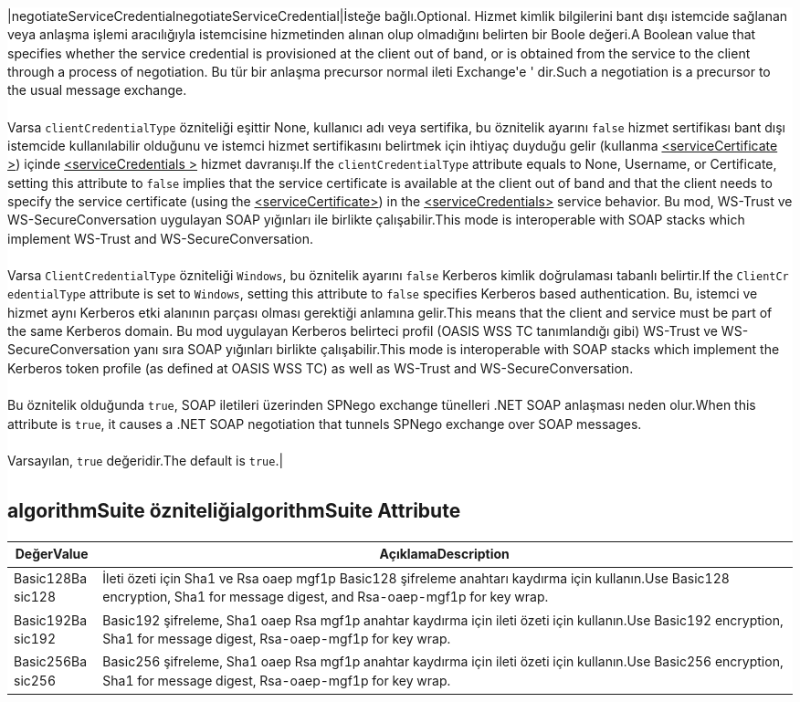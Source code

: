 |<span data-ttu-id="f4336-134">negotiateServiceCredential</span><span class="sxs-lookup"><span data-stu-id="f4336-134">negotiateServiceCredential</span></span>|<span data-ttu-id="f4336-135">İsteğe bağlı.</span><span class="sxs-lookup"><span data-stu-id="f4336-135">Optional.</span></span> <span data-ttu-id="f4336-136">Hizmet kimlik bilgilerini bant dışı istemcide sağlanan veya anlaşma işlemi aracılığıyla istemcisine hizmetinden alınan olup olmadığını belirten bir Boole değeri.</span><span class="sxs-lookup"><span data-stu-id="f4336-136">A Boolean value that specifies whether the service credential is provisioned at the client out of band, or is obtained from the service to the client through a process of negotiation.</span></span> <span data-ttu-id="f4336-137">Bu tür bir anlaşma precursor normal ileti Exchange'e ' dir.</span><span class="sxs-lookup"><span data-stu-id="f4336-137">Such a negotiation is a precursor to the usual message exchange.</span></span><br /><br /> <span data-ttu-id="f4336-138">Varsa `clientCredentialType` özniteliği eşittir None, kullanıcı adı veya sertifika, bu öznitelik ayarını `false` hizmet sertifikası bant dışı istemcide kullanılabilir olduğunu ve istemci hizmet sertifikasını belirtmek için ihtiyaç duyduğu gelir (kullanma [ \<serviceCertificate >](../../../../../docs/framework/configure-apps/file-schema/wcf/servicecertificate-of-servicecredentials.md)) içinde [ \<serviceCredentials >](../../../../../docs/framework/configure-apps/file-schema/wcf/servicecredentials.md) hizmet davranışı.</span><span class="sxs-lookup"><span data-stu-id="f4336-138">If the `clientCredentialType` attribute equals to None, Username, or Certificate, setting this attribute to `false` implies that the service certificate is available at the client out of band and that the client needs to specify the service certificate (using the [\<serviceCertificate>](../../../../../docs/framework/configure-apps/file-schema/wcf/servicecertificate-of-servicecredentials.md)) in the [\<serviceCredentials>](../../../../../docs/framework/configure-apps/file-schema/wcf/servicecredentials.md) service behavior.</span></span> <span data-ttu-id="f4336-139">Bu mod, WS-Trust ve WS-SecureConversation uygulayan SOAP yığınları ile birlikte çalışabilir.</span><span class="sxs-lookup"><span data-stu-id="f4336-139">This mode is interoperable with SOAP stacks which implement WS-Trust and WS-SecureConversation.</span></span><br /><br /> <span data-ttu-id="f4336-140">Varsa `ClientCredentialType` özniteliği `Windows`, bu öznitelik ayarını `false` Kerberos kimlik doğrulaması tabanlı belirtir.</span><span class="sxs-lookup"><span data-stu-id="f4336-140">If the `ClientCredentialType` attribute is set to `Windows`, setting this attribute to `false` specifies Kerberos based authentication.</span></span> <span data-ttu-id="f4336-141">Bu, istemci ve hizmet aynı Kerberos etki alanının parçası olması gerektiği anlamına gelir.</span><span class="sxs-lookup"><span data-stu-id="f4336-141">This means that the client and service must be part of the same Kerberos domain.</span></span> <span data-ttu-id="f4336-142">Bu mod uygulayan Kerberos belirteci profil (OASIS WSS TC tanımlandığı gibi) WS-Trust ve WS-SecureConversation yanı sıra SOAP yığınları birlikte çalışabilir.</span><span class="sxs-lookup"><span data-stu-id="f4336-142">This mode is interoperable with SOAP stacks which implement the Kerberos token profile (as defined at OASIS WSS TC) as well as WS-Trust and WS-SecureConversation.</span></span><br /><br /> <span data-ttu-id="f4336-143">Bu öznitelik olduğunda `true`, SOAP iletileri üzerinden SPNego exchange tünelleri .NET SOAP anlaşması neden olur.</span><span class="sxs-lookup"><span data-stu-id="f4336-143">When this attribute is `true`, it causes a .NET SOAP negotiation that tunnels SPNego exchange over SOAP messages.</span></span><br /><br /> <span data-ttu-id="f4336-144">Varsayılan, `true` değeridir.</span><span class="sxs-lookup"><span data-stu-id="f4336-144">The default is `true`.</span></span>|  
  
## <a name="algorithmsuite-attribute"></a><span data-ttu-id="f4336-145">algorithmSuite özniteliği</span><span class="sxs-lookup"><span data-stu-id="f4336-145">algorithmSuite Attribute</span></span>  
  
|<span data-ttu-id="f4336-146">Değer</span><span class="sxs-lookup"><span data-stu-id="f4336-146">Value</span></span>|<span data-ttu-id="f4336-147">Açıklama</span><span class="sxs-lookup"><span data-stu-id="f4336-147">Description</span></span>|  
|-----------|-----------------|  
|<span data-ttu-id="f4336-148">Basic128</span><span class="sxs-lookup"><span data-stu-id="f4336-148">Basic128</span></span>|<span data-ttu-id="f4336-149">İleti özeti için Sha1 ve Rsa oaep mgf1p Basic128 şifreleme anahtarı kaydırma için kullanın.</span><span class="sxs-lookup"><span data-stu-id="f4336-149">Use Basic128 encryption, Sha1 for message digest, and Rsa-oaep-mgf1p for key wrap.</span></span>|  
|<span data-ttu-id="f4336-150">Basic192</span><span class="sxs-lookup"><span data-stu-id="f4336-150">Basic192</span></span>|<span data-ttu-id="f4336-151">Basic192 şifreleme, Sha1 oaep Rsa mgf1p anahtar kaydırma için ileti özeti için kullanın.</span><span class="sxs-lookup"><span data-stu-id="f4336-151">Use Basic192 encryption, Sha1 for message digest, Rsa-oaep-mgf1p for key wrap.</span></span>|  
|<span data-ttu-id="f4336-152">Basic256</span><span class="sxs-lookup"><span data-stu-id="f4336-152">Basic256</span></span>|<span data-ttu-id="f4336-153">Basic256 şifreleme, Sha1 oaep Rsa mgf1p anahtar kaydırma için ileti özeti için kullanın.</span><span class="sxs-lookup"><span data-stu-id="f4336-153">Use Basic256 encryption, Sha1 for message digest, Rsa-oaep-mgf1p for key wrap.</span></span>|  